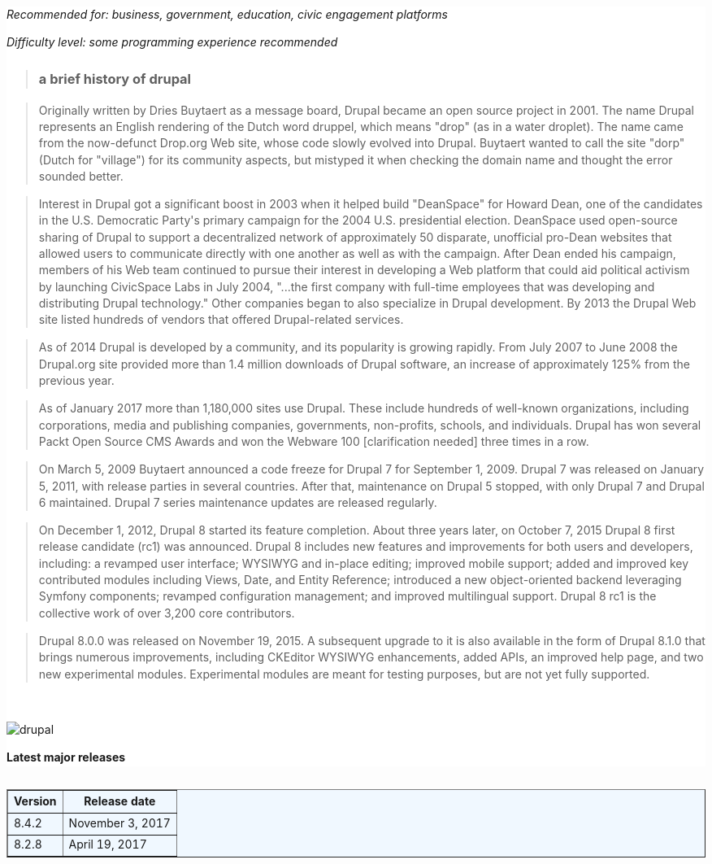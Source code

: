 
<p><i>Recommended for: business, government, education, civic engagement platforms</i></p>
<p><i>Difficulty level: some programming experience recommended</i></p>

> ### a brief history of drupal

> Originally written by Dries Buytaert as a message board, Drupal became an open source project in 2001. The name Drupal represents an English rendering of the Dutch word druppel, which means "drop" (as in a water droplet). The name came from the now-defunct Drop.org Web site, whose code slowly evolved into Drupal. Buytaert wanted to call the site "dorp" (Dutch for "village") for its community aspects, but mistyped it when checking the domain name and thought the error sounded better.

> Interest in Drupal got a significant boost in 2003 when it helped build "DeanSpace" for Howard Dean, one of the candidates in the U.S. Democratic Party's primary campaign for the 2004 U.S. presidential election. DeanSpace used open-source sharing of Drupal to support a decentralized network of approximately 50 disparate, unofficial pro-Dean websites that allowed users to communicate directly with one another as well as with the campaign. After Dean ended his campaign, members of his Web team continued to pursue their interest in developing a Web platform that could aid political activism by launching CivicSpace Labs in July 2004, "...the first company with full-time employees that was developing and distributing Drupal technology." Other companies began to also specialize in Drupal development. By 2013 the Drupal Web site listed hundreds of vendors that offered Drupal-related services.

> As of 2014 Drupal is developed by a community, and its popularity is growing rapidly. From July 2007 to June 2008 the Drupal.org site provided more than 1.4 million downloads of Drupal software, an increase of approximately 125% from the previous year.

> As of January 2017 more than 1,180,000 sites use Drupal. These include hundreds of well-known organizations, including corporations, media and publishing companies, governments, non-profits, schools, and individuals. Drupal has won several Packt Open Source CMS Awards and won the Webware 100 [clarification needed] three times in a row.

> On March 5, 2009 Buytaert announced a code freeze for Drupal 7 for September 1, 2009. Drupal 7 was released on January 5, 2011, with release parties in several countries. After that, maintenance on Drupal 5 stopped, with only Drupal 7 and Drupal 6 maintained. Drupal 7 series maintenance updates are released regularly.

> On December 1, 2012, Drupal 8 started its feature completion. About three years later, on October 7, 2015 Drupal 8 first release candidate (rc1) was announced. Drupal 8 includes new features and improvements for both users and developers, including: a revamped user interface; WYSIWYG and in-place editing; improved mobile support; added and improved key contributed modules including Views, Date, and Entity Reference; introduced a new object-oriented backend leveraging Symfony components; revamped configuration management; and improved multilingual support. Drupal 8 rc1 is the collective work of over 3,200 core contributors.

> Drupal 8.0.0 was released on November 19, 2015. A subsequent upgrade to it is also available in the form of Drupal 8.1.0 that brings numerous improvements, including CKEditor WYSIWYG enhancements, added APIs, an improved help page, and two new experimental modules. Experimental modules are meant for testing purposes, but are not yet fully supported.

<br>

![drupal](https://upload.wikimedia.org/wikipedia/commons/5/54/Drupal_release_timeline.png)

**Latest major releases**
<table class="wikitable" border="1" style="float:right; margin-left:9px; background: AliceBlue;">
<tr>
<th>Version</th>
<th>Release date</th>
</tr>
<tr>
<td>8.4.2</td>
<td>November 3, 2017</td>
</tr>
<tr>
<td>8.2.8</td>
<td>April 19, 2017</td>
</tr>